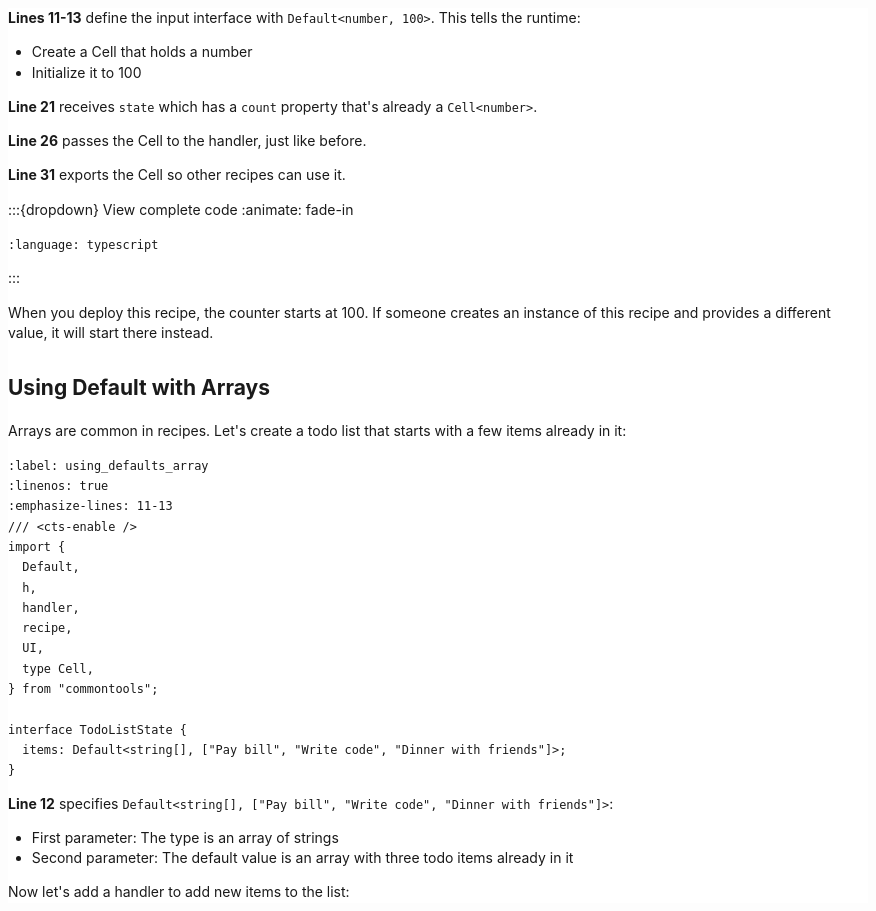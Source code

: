 **Lines 11-13** define the input interface with `Default<number, 100>`. This
tells the runtime:

- Create a Cell that holds a number
- Initialize it to 100

**Line 21** receives `state` which has a `count` property that's already a
`Cell<number>`.

**Line 26** passes the Cell to the handler, just like before.

**Line 31** exports the Cell so other recipes can use it.

:::{dropdown} View complete code :animate: fade-in

```{literalinclude} ./code/using_defaults_counter.tsx
:language: typescript
```

:::

When you deploy this recipe, the counter starts at 100. If someone creates an
instance of this recipe and provides a different value, it will start there
instead.

## Using Default with Arrays

Arrays are common in recipes. Let's create a todo list that starts with a few
items already in it:

```{code-block} typescript
:label: using_defaults_array
:linenos: true
:emphasize-lines: 11-13
/// <cts-enable />
import {
  Default,
  h,
  handler,
  recipe,
  UI,
  type Cell,
} from "commontools";

interface TodoListState {
  items: Default<string[], ["Pay bill", "Write code", "Dinner with friends"]>;
}
```

**Line 12** specifies
`Default<string[], ["Pay bill", "Write code", "Dinner with friends"]>`:

- First parameter: The type is an array of strings
- Second parameter: The default value is an array with three todo items already
  in it

Now let's add a handler to add new items to the list:
